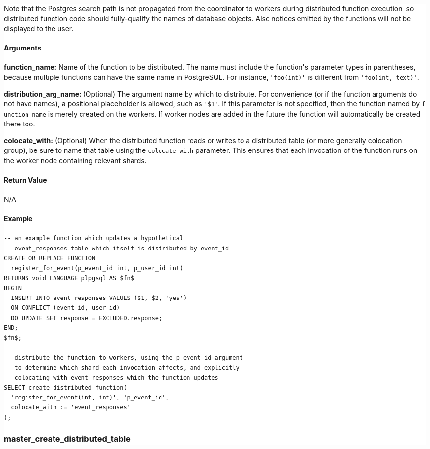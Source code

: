 Note that the Postgres search path is not propagated from the
coordinator to workers during distributed function execution, so
distributed function code should fully-qualify the names of database
objects. Also notices emitted by the functions will not be displayed to
the user.

#### Arguments

**function\_name:** Name of the function to be distributed. The name
must include the function's parameter types in parentheses, because
multiple functions can have the same name in PostgreSQL. For instance,
`'foo(int)'` is different from `'foo(int, text)'`.

**distribution\_arg\_name:** (Optional) The argument name by which to
distribute. For convenience (or if the function arguments do not have
names), a positional placeholder is allowed, such as `'$1'`. If this
parameter is not specified, then the function named by `function_name`
is merely created on the workers. If worker nodes are added in the
future the function will automatically be created there too.

**colocate\_with:** (Optional) When the distributed function reads or writes to
a distributed table (or more generally colocation group), be sure to name that
table using the `colocate_with` parameter. This ensures that each invocation of
the function runs on the worker node containing relevant shards.

#### Return Value

N/A

#### Example

```postgresql
-- an example function which updates a hypothetical
-- event_responses table which itself is distributed by event_id
CREATE OR REPLACE FUNCTION
  register_for_event(p_event_id int, p_user_id int)
RETURNS void LANGUAGE plpgsql AS $fn$
BEGIN
  INSERT INTO event_responses VALUES ($1, $2, 'yes')
  ON CONFLICT (event_id, user_id)
  DO UPDATE SET response = EXCLUDED.response;
END;
$fn$;

-- distribute the function to workers, using the p_event_id argument
-- to determine which shard each invocation affects, and explicitly
-- colocating with event_responses which the function updates
SELECT create_distributed_function(
  'register_for_event(int, int)', 'p_event_id',
  colocate_with := 'event_responses'
);
```

### master\_create\_distributed\_table

